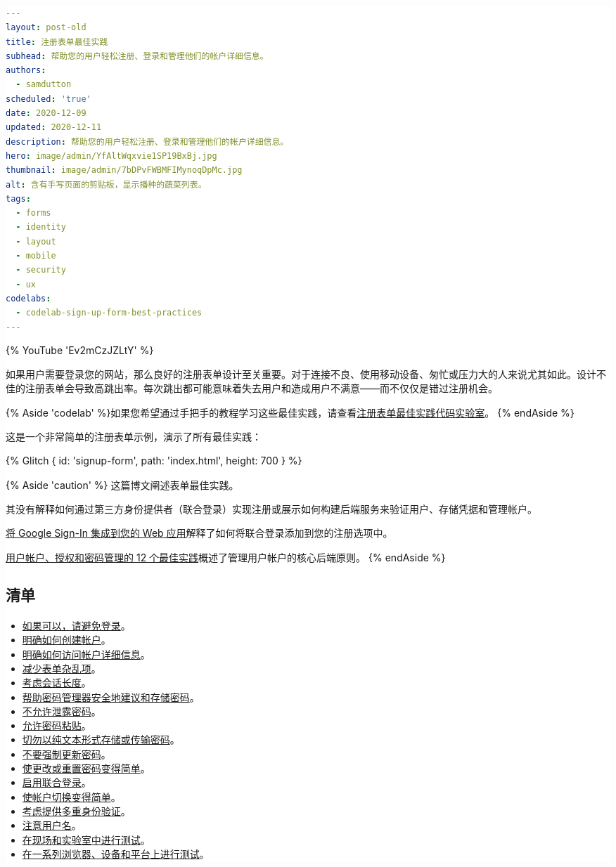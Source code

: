 ```yaml
---
layout: post-old
title: 注册表单最佳实践
subhead: 帮助您的用户轻松注册、登录和管理他们的帐户详细信息。
authors:
  - samdutton
scheduled: 'true'
date: 2020-12-09
updated: 2020-12-11
description: 帮助您的用户轻松注册、登录和管理他们的帐户详细信息。
hero: image/admin/YfAltWqxvie1SP19BxBj.jpg
thumbnail: image/admin/7bDPvFWBMFIMynoqDpMc.jpg
alt: 含有手写页面的剪贴板，显示播种的蔬菜列表。
tags:
  - forms
  - identity
  - layout
  - mobile
  - security
  - ux
codelabs:
  - codelab-sign-up-form-best-practices
---
```


{% YouTube 'Ev2mCzJZLtY' %}

如果用户需要登录您的网站，那么良好的注册表单设计至关重要。对于连接不良、使用移动设备、匆忙或压力大的人来说尤其如此。设计不佳的注册表单会导致高跳出率。每次跳出都可能意味着失去用户和造成用户不满意——而不仅仅是错过注册机会。

{% Aside 'codelab' %}如果您希望通过手把手的教程学习这些最佳实践，请查看[注册表单最佳实践代码实验室](/codelab-sign-up-form-best-practices)。 {% endAside %}

这是一个非常简单的注册表单示例，演示了所有最佳实践：

{% Glitch { id: 'signup-form', path: 'index.html', height: 700 } %}

{% Aside 'caution' %} 这篇博文阐述表单最佳实践。

其没有解释如何通过第三方身份提供者（联合登录）实现注册或展示如何构建后端服务来验证用户、存储凭据和管理帐户。

[将 Google Sign-In 集成到您的 Web 应用](https://developers.google.com/identity/sign-in/web/sign-in)解释了如何将联合登录添加到您的注册选项中。

[用户帐户、授权和密码管理的 12 个最佳实践](https://cloud.google.com/blog/products/gcp/12-best-practices-for-user-account)概述了管理用户帐户的核心后端原则。 {% endAside %}

## 清单

- [如果可以，请避免登录](#no-forced-sign-in)。
- [明确如何创建帐户](#obvious-account-creation)。
- [明确如何访问帐户详细信息](#obvious-account-details)。
- [减少表单杂乱项](#cut-clutter)。
- [考虑会话长度](#session-length)。
- [帮助密码管理器安全地建议和存储密码](#help-password-managers)。
- [不允许泄露密码](#no-compromised-passwords)。
- [允许密码粘贴](#allow-password-pasting)。
- [切勿以纯文本形式存储或传输密码](#salt-and-hash)。
- [不要强制更新密码](#no-forced-password-updates)。
- [使更改或重置密码变得简单](#password-change)。
- [启用联合登录](#federated-login)。
- [使帐户切换变得简单](#account-switching)。
- [考虑提供多重身份验证](#multi-factor-authentication)。
- [注意用户名](#username)。
- [在现场和实验室中进行测试](#analytics-rum)。
- [在一系列浏览器、设备和平台上进行测试](#test-platforms)。
